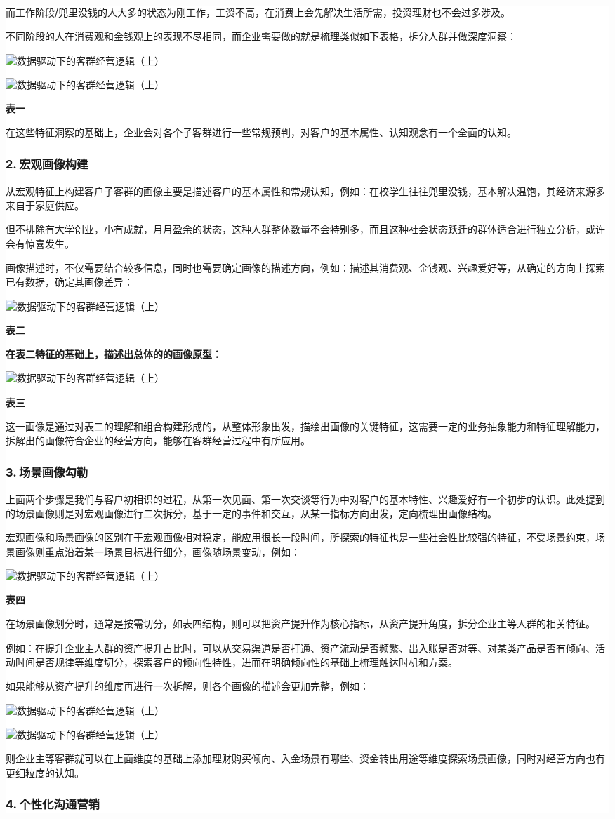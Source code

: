 而工作阶段/兜里没钱的人大多的状态为刚工作，工资不高，在消费上会先解决生活所需，投资理财也不会过多涉及。

不同阶段的人在消费观和金钱观上的表现不尽相同，而企业需要做的就是梳理类似如下表格，拆分人群并做深度洞察：

![数据驱动下的客群经营逻辑（上）](https://image.woshipm.com/wp-files/2022/05/FiRaU0MsUFc3nSdr9xML.jpg)

![数据驱动下的客群经营逻辑（上）](https://image.woshipm.com/wp-files/2022/05/gunYhtWYZMyAQ2Z0X9kL.png)

**表一**

在这些特征洞察的基础上，企业会对各个子客群进行一些常规预判，对客户的基本属性、认知观念有一个全面的认知。

### 2\. 宏观画像构建

从宏观特征上构建客户子客群的画像主要是描述客户的基本属性和常规认知，例如：在校学生往往兜里没钱，基本解决温饱，其经济来源多来自于家庭供应。

但不排除有大学创业，小有成就，月月盈余的状态，这种人群整体数量不会特别多，而且这种社会状态跃迁的群体适合进行独立分析，或许会有惊喜发生。

画像描述时，不仅需要结合较多信息，同时也需要确定画像的描述方向，例如：描述其消费观、金钱观、兴趣爱好等，从确定的方向上探索已有数据，确定其画像差异：

![数据驱动下的客群经营逻辑（上）](https://image.woshipm.com/wp-files/2022/05/052YD1CHICBZNODCGfV8.png)

**表二**

**在表二特征的基础上，描述出总体的的画像原型：**

![数据驱动下的客群经营逻辑（上）](https://image.woshipm.com/wp-files/2022/05/JC9CbalqCpLA1nYq5e6H.png)

**表三**

这一画像是通过对表二的理解和组合构建形成的，从整体形象出发，描绘出画像的关键特征，这需要一定的业务抽象能力和特征理解能力，拆解出的画像符合企业的经营方向，能够在客群经营过程中有所应用。

### 3\. 场景画像勾勒

上面两个步骤是我们与客户初相识的过程，从第一次见面、第一次交谈等行为中对客户的基本特性、兴趣爱好有一个初步的认识。此处提到的场景画像则是对宏观画像进行二次拆分，基于一定的事件和交互，从某一指标方向出发，定向梳理出画像结构。

宏观画像和场景画像的区别在于宏观画像相对稳定，能应用很长一段时间，所探索的特征也是一些社会性比较强的特征，不受场景约束，场景画像则重点沿着某一场景目标进行细分，画像随场景变动，例如：

![数据驱动下的客群经营逻辑（上）](https://image.woshipm.com/wp-files/2022/05/dh6VCLJAOpHip0GHZJCe.png)

**表四**

在场景画像划分时，通常是按需切分，如表四结构，则可以把资产提升作为核心指标，从资产提升角度，拆分企业主等人群的相关特征。

例如：在提升企业主人群的资产提升占比时，可以从交易渠道是否打通、资产流动是否频繁、出入账是否对等、对某类产品是否有倾向、活动时间是否规律等维度切分，探索客户的倾向性特性，进而在明确倾向性的基础上梳理触达时机和方案。

如果能够从资产提升的维度再进行一次拆解，则各个画像的描述会更加完整，例如：

![数据驱动下的客群经营逻辑（上）](https://image.woshipm.com/wp-files/2022/05/vUpuGNfauW03bbE1mH4g.jpg)

![数据驱动下的客群经营逻辑（上）](https://image.woshipm.com/wp-files/2022/05/EpeRBlusz1MVOAyifpr0.png)

则企业主等客群就可以在上面维度的基础上添加理财购买倾向、入金场景有哪些、资金转出用途等维度探索场景画像，同时对经营方向也有更细粒度的认知。

### 4\. 个性化沟通营销
